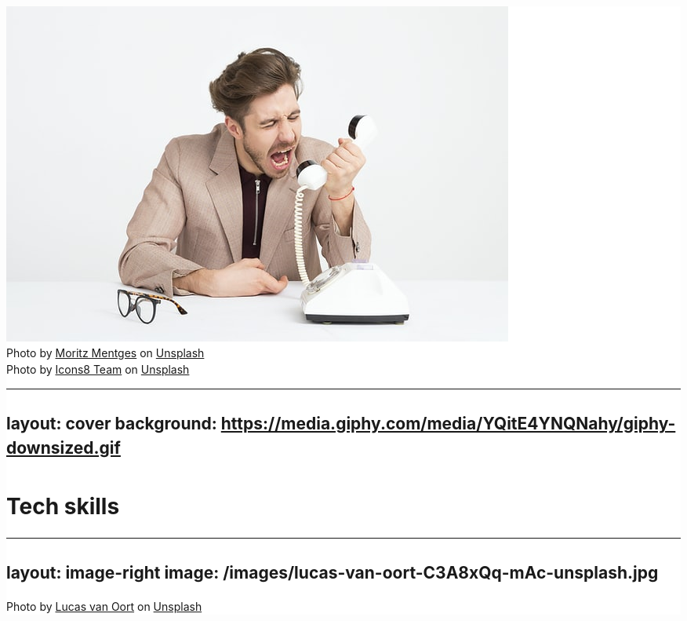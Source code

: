 <img v-click="2" border="rounded" src="/images/icons8-team-r-enAOPw8Rs-unsplash.jpg">

<div v-click="1" class="text-xs text-gray-400">Photo by <a href="https://unsplash.com/@mphotographym?utm_source=unsplash&utm_medium=referral&utm_content=creditCopyText">Moritz Mentges</a> on <a href="https://unsplash.com/s/photos/hammer?utm_source=unsplash&utm_medium=referral&utm_content=creditCopyText">Unsplash</a></div>

<div v-click="2" class="text-xs text-gray-400">Photo by <a href="https://unsplash.com/@icons8?utm_source=unsplash&utm_medium=referral&utm_content=creditCopyText">Icons8 Team</a> on <a href="https://unsplash.com/s/photos/communication?utm_source=unsplash&utm_medium=referral&utm_content=creditCopyText">Unsplash</a></div>
  

</div>

---
layout: cover
background: https://media.giphy.com/media/YQitE4YNQNahy/giphy-downsized.gif
---

# Tech skills

---
layout: image-right
image: /images/lucas-van-oort-C3A8xQq-mAc-unsplash.jpg
---

<div class="absolute bottom-10 text-xs text-gray-400">
Photo by <a href="https://unsplash.com/@switch_dtp_fotografie?utm_source=unsplash&utm_medium=referral&utm_content=creditCopyText">Lucas van Oort</a> on <a href="https://unsplash.com/s/photos/t?utm_source=unsplash&utm_medium=referral&utm_content=creditCopyText">Unsplash</a>
</div>
